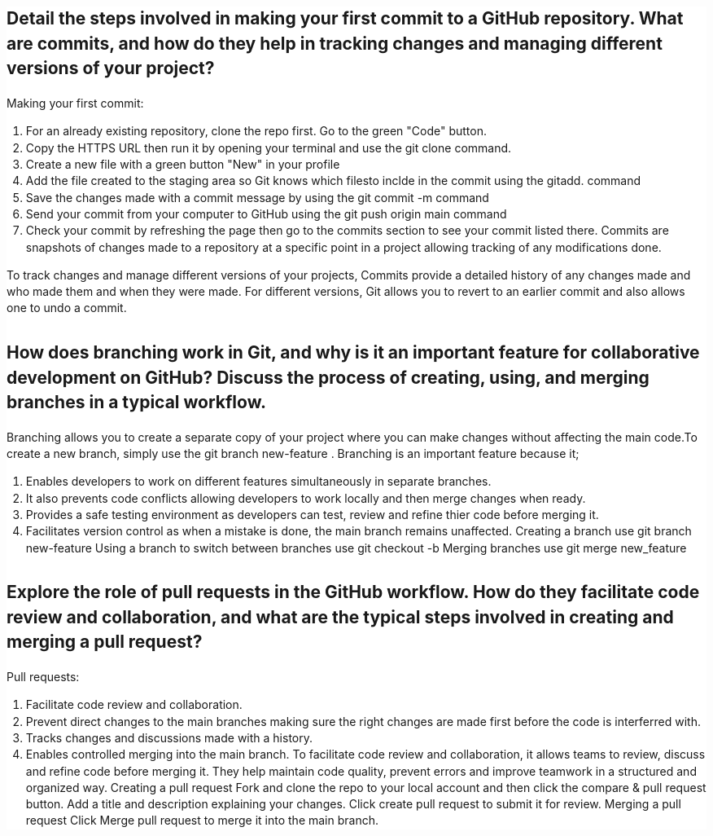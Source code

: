 ## Detail the steps involved in making your first commit to a GitHub repository. What are commits, and how do they help in tracking changes and managing different versions of your project?
Making your first commit:
1. For an already existing repository, clone the repo first. Go to the green "Code" button.
2. Copy the HTTPS URL then run it by opening your terminal and use the git clone command.
3. Create a new file with a green button "New" in your profile
4. Add the file created to the staging area so Git knows which filesto inclde in the commit using the gitadd. command
5. Save the changes made with a commit message by using the git commit -m command
6. Send your commit from your computer to GitHub using the git push origin main command
7. Check your commit by refreshing the page then go to the commits section to see your commit listed there.
Commits are snapshots of changes made to a repository at a specific point in a project allowing tracking of any modifications done.

To track changes and manage different versions of your projects, Commits provide a detailed history of any changes made and who made them and when they were made. For different versions, Git allows you to revert to an earlier commit and also allows one to undo a commit.

## How does branching work in Git, and why is it an important feature for collaborative development on GitHub? Discuss the process of creating, using, and merging branches in a typical workflow.
Branching allows you to create a separate copy of your project where you can make changes without affecting the main code.To create a new branch, simply use the git branch new-feature . 
Branching is an important feature because it; 
1. Enables developers to work on different features simultaneously in separate branches.
2. It also prevents code conflicts allowing developers to work locally and then merge changes when ready.
3. Provides a safe testing environment as developers can test, review and refine thier code before merging it.
4. Facilitates version control as when a mistake is done, the main branch remains unaffected.
     Creating a branch
use git branch new-feature
     Using a branch
to switch between branches use git checkout -b
     Merging branches
use git merge new_feature

## Explore the role of pull requests in the GitHub workflow. How do they facilitate code review and collaboration, and what are the typical steps involved in creating and merging a pull request?
Pull requests:
1. Facilitate code review and collaboration.
2. Prevent direct changes to the main branches making sure the right changes are made first before the code is interferred with.
3. Tracks changes and discussions made with a history.
4. Enables controlled merging into the main branch.
To facilitate code review and collaboration, it allows teams to review, discuss and refine code before merging it. They help maintain code quality, prevent errors and improve teamwork in a structured and organized way.
      Creating a pull request
Fork and clone the repo to your local account and then click the compare & pull request button. Add a title and description explaining your changes. Click create pull request to submit it for review.
    Merging a pull request
Click Merge pull request to merge it into the main branch.
